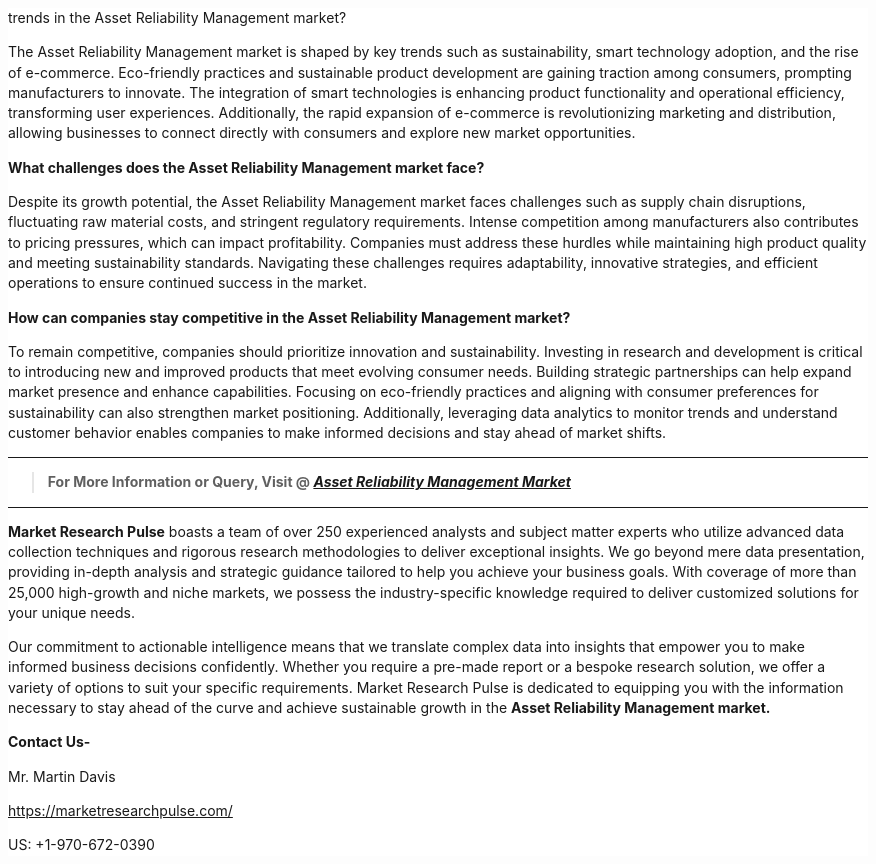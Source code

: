 trends in the Asset Reliability Management market?</strong></p><p>The Asset Reliability Management market is shaped by key trends such as sustainability, smart technology adoption, and the rise of e-commerce. Eco-friendly practices and sustainable product development are gaining traction among consumers, prompting manufacturers to innovate. The integration of smart technologies is enhancing product functionality and operational efficiency, transforming user experiences. Additionally, the rapid expansion of e-commerce is revolutionizing marketing and distribution, allowing businesses to connect directly with consumers and explore new market opportunities.</p><p><strong>What challenges does the Asset Reliability Management market face?</strong></p><p>Despite its growth potential, the Asset Reliability Management market faces challenges such as supply chain disruptions, fluctuating raw material costs, and stringent regulatory requirements. Intense competition among manufacturers also contributes to pricing pressures, which can impact profitability. Companies must address these hurdles while maintaining high product quality and meeting sustainability standards. Navigating these challenges requires adaptability, innovative strategies, and efficient operations to ensure continued success in the market.</p><p><strong>How can companies stay competitive in the Asset Reliability Management market?</strong></p><p>To remain competitive, companies should prioritize innovation and sustainability. Investing in research and development is critical to introducing new and improved products that meet evolving consumer needs. Building strategic partnerships can help expand market presence and enhance capabilities. Focusing on eco-friendly practices and aligning with consumer preferences for sustainability can also strengthen market positioning. Additionally, leveraging data analytics to monitor trends and understand customer behavior enables companies to make informed decisions and stay ahead of market shifts.</p><hr /><blockquote><p><strong>For More Information or Query, Visit @&nbsp;<em><a href="https://marketresearchpulse.com/report/86561/asset-reliability-management-market?utm_source=Linkedin&utm_medium=023">Asset Reliability Management Market</a></em></strong></p></blockquote><hr /><p><strong>Market Research Pulse</strong> boasts a team of over 250 experienced analysts and subject matter experts who utilize advanced data collection techniques and rigorous research methodologies to deliver exceptional insights. We go beyond mere data presentation, providing in-depth analysis and strategic guidance tailored to help you achieve your business goals. With coverage of more than 25,000 high-growth and niche markets, we possess the industry-specific knowledge required to deliver customized solutions for your unique needs.</p><p>Our commitment to actionable intelligence means that we translate complex data into insights that empower you to make informed business decisions confidently. Whether you require a pre-made report or a bespoke research solution, we offer a variety of options to suit your specific requirements. Market Research Pulse is dedicated to equipping you with the information necessary to stay ahead of the curve and achieve sustainable growth in the <strong>Asset Reliability Management market.</strong></p><p><strong>Contact Us-</strong></p><p>Mr. Martin Davis</p><p>https://marketresearchpulse.com/</p><p>US: +1-970-672-0390</p>
